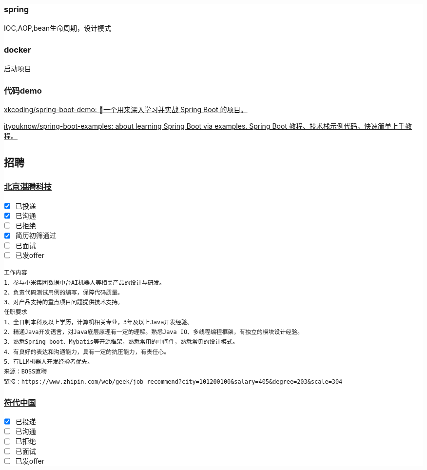 

### spring

IOC,AOP,bean生命周期，设计模式



### docker

启动项目



### 代码demo

[xkcoding/spring-boot-demo: 🚀一个用来深入学习并实战 Spring Boot 的项目。](https://github.com/xkcoding/spring-boot-demo)

[ityouknow/spring-boot-examples: about learning Spring Boot via examples. Spring Boot 教程、技术栈示例代码，快速简单上手教程。](https://github.com/ityouknow/spring-boot-examples)

## 招聘

### [北京湛腾科技](https://www.zhipin.com/gongsi/830973d7d345e15a1nRy2tu4.html?from=top-card)

- [x] 已投递
- [x] 已沟通
- [ ] 已拒绝
- [x] 简历初筛通过
- [ ] 已面试
- [ ] 已发offer

```
工作内容
1、参与小米集团数据中台AI机器人等相关产品的设计与研发。
2、负责代码测试用例的编写，保障代码质量。
3、对产品支持的重点项目问题提供技术支持。
任职要求
1、全日制本科及以上学历，计算机相关专业，3年及以上Java开发经验。
2、精通Java开发语言，对Java底层原理有一定的理解。熟悉Java IO、多线程编程框架，有独立的模块设计经验。
3、熟悉Spring boot、Mybatis等开源框架，熟悉常用的中间件，熟悉常见的设计模式。
4、有良好的表达和沟通能力，具有一定的抗压能力，有责任心。
5、有LLM机器人开发经验者优先。
来源：BOSS直聘
链接：https://www.zhipin.com/web/geek/job-recommend?city=101200100&salary=405&degree=203&scale=304
```



### [符代中国](https://www.liepin.com/company/12253521/)

- [x] 已投递
- [ ] 已沟通
- [ ] 已拒绝
- [ ] 已面试
- [ ] 已发offer

